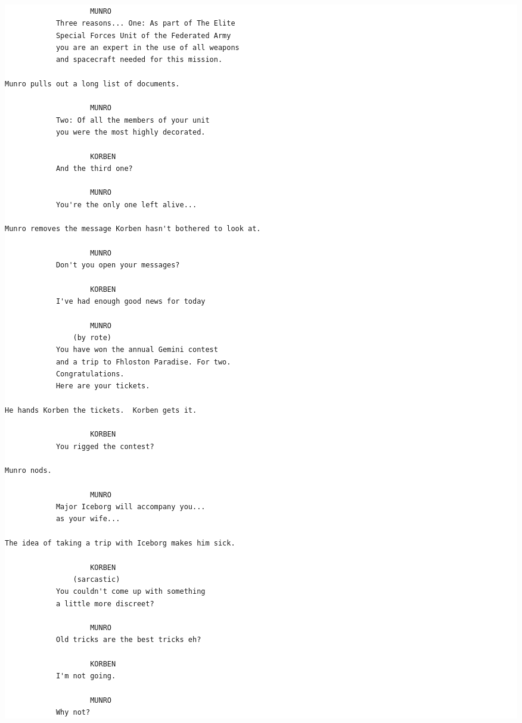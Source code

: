 						MUNRO
				Three reasons... One: As part of The Elite
				Special Forces Unit of the Federated Army
				you are an expert in the use of all weapons
				and spacecraft needed for this mission.

	Munro pulls out a long list of documents.

						MUNRO
				Two: Of all the members of your unit
				you were the most highly decorated.

						KORBEN
				And the third one?

						MUNRO
				You're the only one left alive...

	Munro removes the message Korben hasn't bothered to look at.

						MUNRO
				Don't you open your messages?

						KORBEN
				I've had enough good news for today

						MUNRO
					(by rote)
				You have won the annual Gemini contest
				and a trip to Fhloston Paradise. For two.
				Congratulations.
				Here are your tickets.

	He hands Korben the tickets.  Korben gets it.

						KORBEN
				You rigged the contest?

	Munro nods.

						MUNRO
				Major Iceborg will accompany you...
				as your wife...

	The idea of taking a trip with Iceborg makes him sick.

						KORBEN
					(sarcastic)
				You couldn't come up with something
				a little more discreet?

						MUNRO
				Old tricks are the best tricks eh?

						KORBEN
				I'm not going.

						MUNRO
				Why not?
